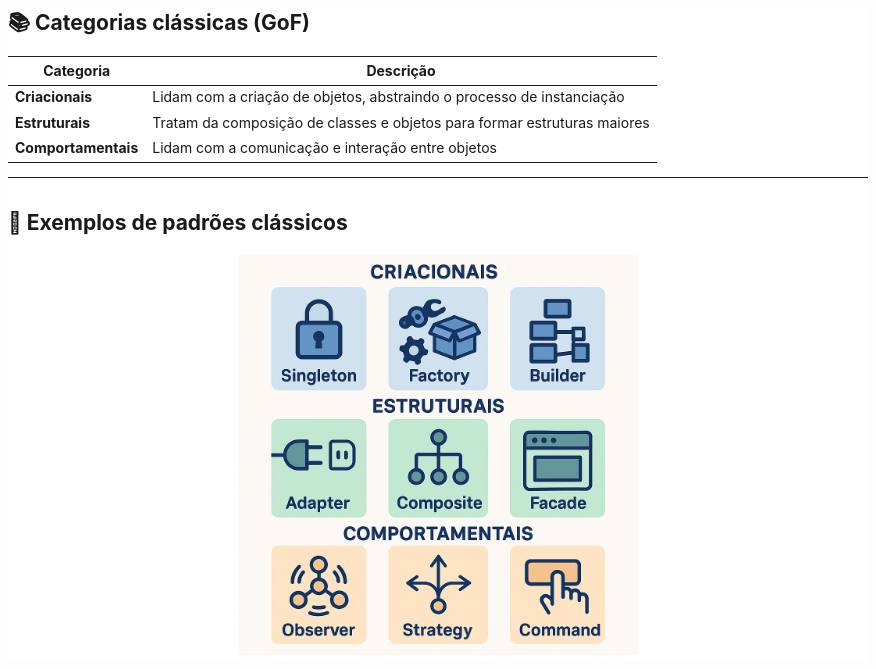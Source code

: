 
## 📚 Categorias clássicas (GoF)

| Categoria           | Descrição                                                                |
| ------------------- | ------------------------------------------------------------------------ |
| **Criacionais**     | Lidam com a criação de objetos, abstraindo o processo de instanciação    |
| **Estruturais**     | Tratam da composição de classes e objetos para formar estruturas maiores |
| **Comportamentais** | Lidam com a comunicação e interação entre objetos                        |

---

## 🧱 Exemplos de padrões clássicos

<p align="center">
    <img src="images/padroes.png" alt="capa" width="400"/>
</p>
